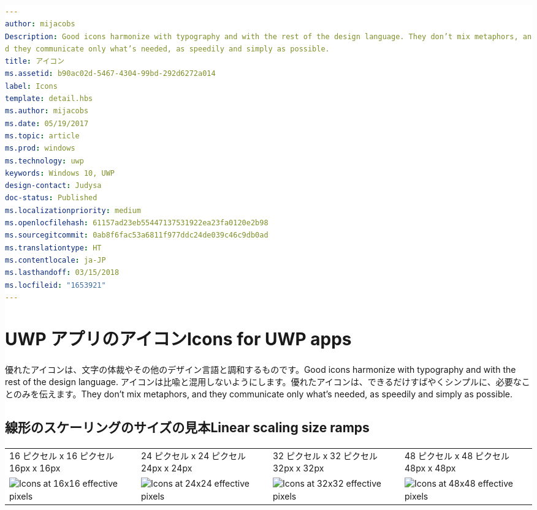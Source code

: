 ```yaml
---
author: mijacobs
Description: Good icons harmonize with typography and with the rest of the design language. They don’t mix metaphors, and they communicate only what’s needed, as speedily and simply as possible.
title: アイコン
ms.assetid: b90ac02d-5467-4304-99bd-292d6272a014
label: Icons
template: detail.hbs
ms.author: mijacobs
ms.date: 05/19/2017
ms.topic: article
ms.prod: windows
ms.technology: uwp
keywords: Windows 10, UWP
design-contact: Judysa
doc-status: Published
ms.localizationpriority: medium
ms.openlocfilehash: 61157ad23eb55447137531922ea23fa0120e2b98
ms.sourcegitcommit: 0ab8f6fac53a6811f977ddc24de039c46c9db0ad
ms.translationtype: HT
ms.contentlocale: ja-JP
ms.lasthandoff: 03/15/2018
ms.locfileid: "1653921"
---
```

# <a name="icons-for-uwp-apps"></a><span data-ttu-id="421a2-103">UWP アプリのアイコン</span><span class="sxs-lookup"><span data-stu-id="421a2-103">Icons for UWP apps</span></span>



<span data-ttu-id="421a2-104">優れたアイコンは、文字の体裁やその他のデザイン言語と調和するものです。</span><span class="sxs-lookup"><span data-stu-id="421a2-104">Good icons harmonize with typography and with the rest of the design language.</span></span> <span data-ttu-id="421a2-105">アイコンは比喩と混用しないようにします。優れたアイコンは、できるだけすばやくシンプルに、必要なことのみを伝えます。</span><span class="sxs-lookup"><span data-stu-id="421a2-105">They don’t mix metaphors, and they communicate only what’s needed, as speedily and simply as possible.</span></span> 

## <a name="linear-scaling-size-ramps"></a><span data-ttu-id="421a2-106">線形のスケーリングのサイズの見本</span><span class="sxs-lookup"><span data-stu-id="421a2-106">Linear scaling size ramps</span></span> 

<table>
    <tr> 
        <td><span data-ttu-id="421a2-107">16 ピクセル x 16 ピクセル</span><span class="sxs-lookup"><span data-stu-id="421a2-107">16px x 16px</span></span></td>
        <td><span data-ttu-id="421a2-108">24 ピクセル x 24 ピクセル</span><span class="sxs-lookup"><span data-stu-id="421a2-108">24px x 24px</span></span></td>
        <td><span data-ttu-id="421a2-109">32 ピクセル x 32 ピクセル</span><span class="sxs-lookup"><span data-stu-id="421a2-109">32px x 32px</span></span></td>
        <td><span data-ttu-id="421a2-110">48 ピクセル x 48 ピクセル</span><span class="sxs-lookup"><span data-stu-id="421a2-110">48px x 48px</span></span></td>
    </tr>
    <tr> 
        <td><img src="images/icons-16x16.png" alt="Icons at 16x16 effective pixels" /></td>
        <td><img src="images/icons-24x24.png" alt="Icons at 24x24 effective pixels" /></td>
        <td><img src="images/icons-32x32.png" alt="Icons at 32x32 effective pixels" /></td>
        <td><img src="images/icons-48x48.png" alt="Icons at 48x48 effective pixels" /></td>
    </tr>
</table>